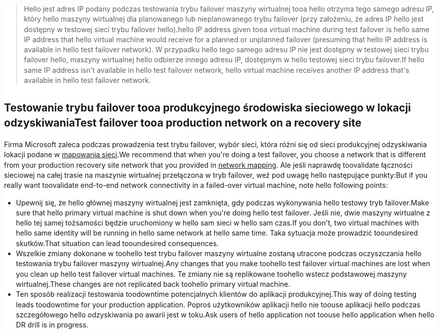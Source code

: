 > <span data-ttu-id="144fc-197">Hello jest adres IP podany podczas testowania trybu failover maszyny wirtualnej tooa hello otrzyma tego samego adresu IP, który hello maszyny wirtualnej dla planowanego lub nieplanowanego trybu failover (przy założeniu, że adres IP hello jest dostępny w testowej sieci trybu failover hello).</span><span class="sxs-lookup"><span data-stu-id="144fc-197">hello IP address given tooa virtual machine during test failover is hello same IP address that hello virtual machine would receive for a planned or unplanned failover (presuming that hello IP address is available in hello test failover network).</span></span> <span data-ttu-id="144fc-198">W przypadku hello tego samego adresu IP nie jest dostępny w testowej sieci trybu failover hello, maszyny wirtualnej hello odbierze innego adresu IP, dostępnym w hello testowej sieci trybu failover.</span><span class="sxs-lookup"><span data-stu-id="144fc-198">If hello same IP address isn't available in hello test failover network, hello virtual machine receives another IP address that's available in hello test failover network.</span></span>
>
>


## <a name="test-failover-tooa-production-network-on-a-recovery-site"></a><span data-ttu-id="144fc-199">Testowanie trybu failover tooa produkcyjnego środowiska sieciowego w lokacji odzyskiwania</span><span class="sxs-lookup"><span data-stu-id="144fc-199">Test failover tooa production network on a recovery site</span></span>
<span data-ttu-id="144fc-200">Firma Microsoft zaleca podczas prowadzenia test trybu failover, wybór sieci, która różni się od sieci produkcyjnej odzyskiwania lokacji podane w [mapowania sieci](https://docs.microsoft.com/azure/site-recovery/site-recovery-network-mapping).</span><span class="sxs-lookup"><span data-stu-id="144fc-200">We recommend that when you're doing a test failover, you choose a network that is different from your production recovery site network that you provided in [network mapping](https://docs.microsoft.com/azure/site-recovery/site-recovery-network-mapping).</span></span> <span data-ttu-id="144fc-201">Ale jeśli naprawdę toovalidate łączności sieciowej na całej trasie na maszynie wirtualnej przełączona w tryb failover, weź pod uwagę hello następujące punkty:</span><span class="sxs-lookup"><span data-stu-id="144fc-201">But if you really want toovalidate end-to-end network connectivity in a failed-over virtual machine, note hello following points:</span></span>

* <span data-ttu-id="144fc-202">Upewnij się, że hello głównej maszyny wirtualnej jest zamknięta, gdy podczas wykonywania hello testowy tryb failover.</span><span class="sxs-lookup"><span data-stu-id="144fc-202">Make sure that hello primary virtual machine is shut down when you're doing hello test failover.</span></span> <span data-ttu-id="144fc-203">Jeśli nie, dwie maszyny wirtualne z hello tej samej tożsamości będzie uruchomiony w hello sam sieci w hello sam czas.</span><span class="sxs-lookup"><span data-stu-id="144fc-203">If you don't, two virtual machines with hello same identity will be running in hello same network at hello same time.</span></span> <span data-ttu-id="144fc-204">Taka sytuacja może prowadzić tooundesired skutków.</span><span class="sxs-lookup"><span data-stu-id="144fc-204">That situation can lead tooundesired consequences.</span></span>
* <span data-ttu-id="144fc-205">Wszelkie zmiany dokonane w toohello test trybu failover maszyny wirtualne zostaną utracone podczas oczyszczania hello testowania trybu failover maszyny wirtualnej.</span><span class="sxs-lookup"><span data-stu-id="144fc-205">Any changes that you make toohello test failover virtual machines are lost when you clean up hello test failover virtual machines.</span></span> <span data-ttu-id="144fc-206">Te zmiany nie są replikowane toohello wstecz podstawowej maszyny wirtualnej.</span><span class="sxs-lookup"><span data-stu-id="144fc-206">These changes are not replicated back toohello primary virtual machine.</span></span>
* <span data-ttu-id="144fc-207">Ten sposób realizacji testowania toodowntime potencjalnych klientów do aplikacji produkcyjnej.</span><span class="sxs-lookup"><span data-stu-id="144fc-207">This way of doing testing leads toodowntime for your production application.</span></span> <span data-ttu-id="144fc-208">Poproś użytkowników aplikacji hello nie toouse aplikacji hello podczas szczegółowego hello odzyskiwania po awarii jest w toku.</span><span class="sxs-lookup"><span data-stu-id="144fc-208">Ask users of hello application not toouse hello application when hello DR drill is in progress.</span></span>  
